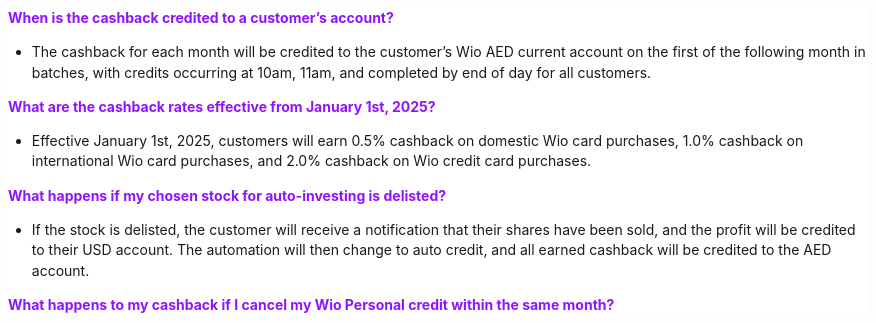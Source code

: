 <p class="ghq-card-content__paragraph" data-ghq-card-content-type="paragraph" id="YTdBrgPQvcHP">
 <strong class="ghq-card-content__bold" data-ghq-card-content-type="BOLD">
  <span class="ghq-card-content__text-color" data-ghq-card-content-type="TEXT_COLOR" style="color:#9013fe">
   When is the cashback credited to a customer’s account?
  </span>
 </strong>
</p>
<ul class="ghq-card-content__bulleted-list" data-ghq-card-content-type="BULLETED_LIST">
 <li class="ghq-card-content__bulleted-list-item" data-ghq-card-content-type="BULLETED_LIST_ITEM" id="TB9PyXPPN9fY">
  The cashback for each month will be credited to the customer’s Wio AED current account on the first of the following month in batches, with credits occurring at 10am, 11am, and completed by end of day for all customers.
 </li>
</ul>
<p class="ghq-card-content__paragraph ghq-is-empty" data-ghq-card-content-type="paragraph" id="7kNrJEDtWFHB">
</p>
<p class="ghq-card-content__paragraph" data-ghq-card-content-type="paragraph" id="V2jbNKyXL3D2">
 <strong class="ghq-card-content__bold" data-ghq-card-content-type="BOLD">
  <span class="ghq-card-content__text-color" data-ghq-card-content-type="TEXT_COLOR" style="color:#9013fe">
   What are the cashback rates effective from January 1st, 2025?
  </span>
 </strong>
</p>
<ul class="ghq-card-content__bulleted-list" data-ghq-card-content-type="BULLETED_LIST">
 <li class="ghq-card-content__bulleted-list-item" data-ghq-card-content-type="BULLETED_LIST_ITEM" id="WtekDQpKkdiy">
  Effective January 1st, 2025, customers will earn 0.5% cashback on domestic Wio card purchases, 1.0% cashback on international Wio card purchases, and 2.0% cashback on Wio credit card purchases.
 </li>
</ul>
<p class="ghq-card-content__paragraph ghq-is-empty" data-ghq-card-content-type="paragraph" id="htMF7jNInvTV">
</p>
<p class="ghq-card-content__paragraph" data-ghq-card-content-type="paragraph" id="d3JpXMPX9PAr">
 <strong class="ghq-card-content__bold" data-ghq-card-content-type="BOLD">
  <span class="ghq-card-content__text-color" data-ghq-card-content-type="TEXT_COLOR" style="color:#9013fe">
   What happens if my chosen stock for auto-investing is delisted?
  </span>
 </strong>
</p>
<ul class="ghq-card-content__bulleted-list" data-ghq-card-content-type="BULLETED_LIST">
 <li class="ghq-card-content__bulleted-list-item" data-ghq-card-content-type="BULLETED_LIST_ITEM" id="PmrdfsVDPwpX">
  If the stock is delisted, the customer will receive a notification that their shares have been sold, and the profit will be credited to their USD account. The automation will then change to auto credit, and all earned cashback will be credited to the AED account.
 </li>
</ul>
<p class="ghq-card-content__paragraph ghq-is-empty" data-ghq-card-content-type="paragraph" id="FHIFRArbPtjZ">
</p>
<p class="ghq-card-content__paragraph" data-ghq-card-content-type="paragraph" id="7G5zMh5VD9an">
 <strong class="ghq-card-content__bold" data-ghq-card-content-type="BOLD">
  <span class="ghq-card-content__text-color" data-ghq-card-content-type="TEXT_COLOR" style="color:#9013fe">
   What happens to my cashback if I cancel my Wio Personal credit within the same month?
  </span>
 </strong>
</p>